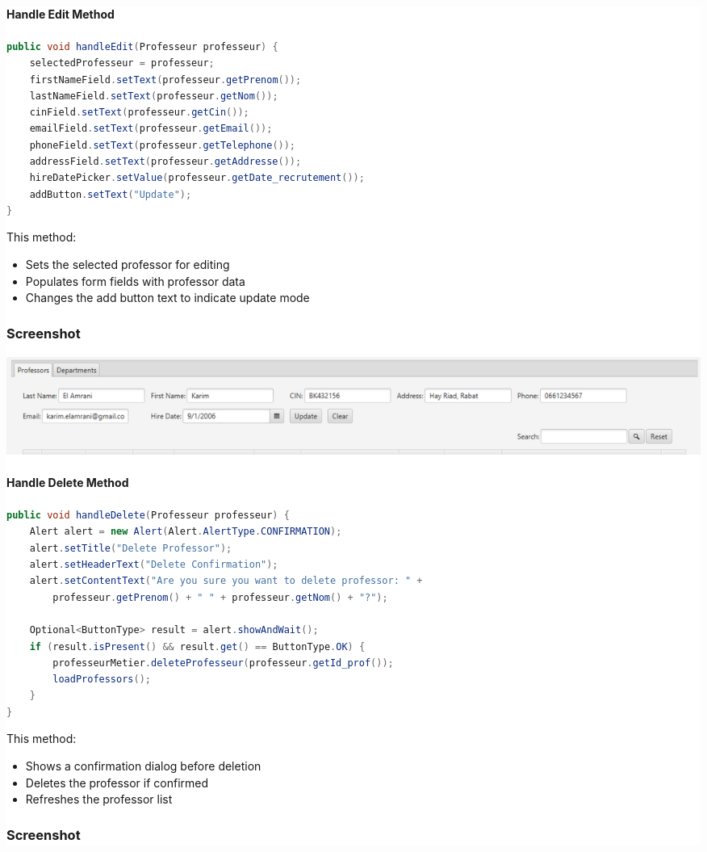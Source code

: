 #### Handle Edit Method
```java
public void handleEdit(Professeur professeur) {
    selectedProfesseur = professeur;
    firstNameField.setText(professeur.getPrenom());
    lastNameField.setText(professeur.getNom());
    cinField.setText(professeur.getCin());
    emailField.setText(professeur.getEmail());
    phoneField.setText(professeur.getTelephone());
    addressField.setText(professeur.getAddresse());
    hireDatePicker.setValue(professeur.getDate_recrutement());
    addButton.setText("Update");
}
```
This method:
- Sets the selected professor for editing
- Populates form fields with professor data
- Changes the add button text to indicate update mode

### Screenshot
![img.png](../../../../../../../images/edit-update.png)

#### Handle Delete Method
```java
public void handleDelete(Professeur professeur) {
    Alert alert = new Alert(Alert.AlertType.CONFIRMATION);
    alert.setTitle("Delete Professor");
    alert.setHeaderText("Delete Confirmation");
    alert.setContentText("Are you sure you want to delete professor: " + 
        professeur.getPrenom() + " " + professeur.getNom() + "?");

    Optional<ButtonType> result = alert.showAndWait();
    if (result.isPresent() && result.get() == ButtonType.OK) {
        professeurMetier.deleteProfesseur(professeur.getId_prof());
        loadProfessors();
    }
}
```
This method:
- Shows a confirmation dialog before deletion
- Deletes the professor if confirmed
- Refreshes the professor list

### Screenshot